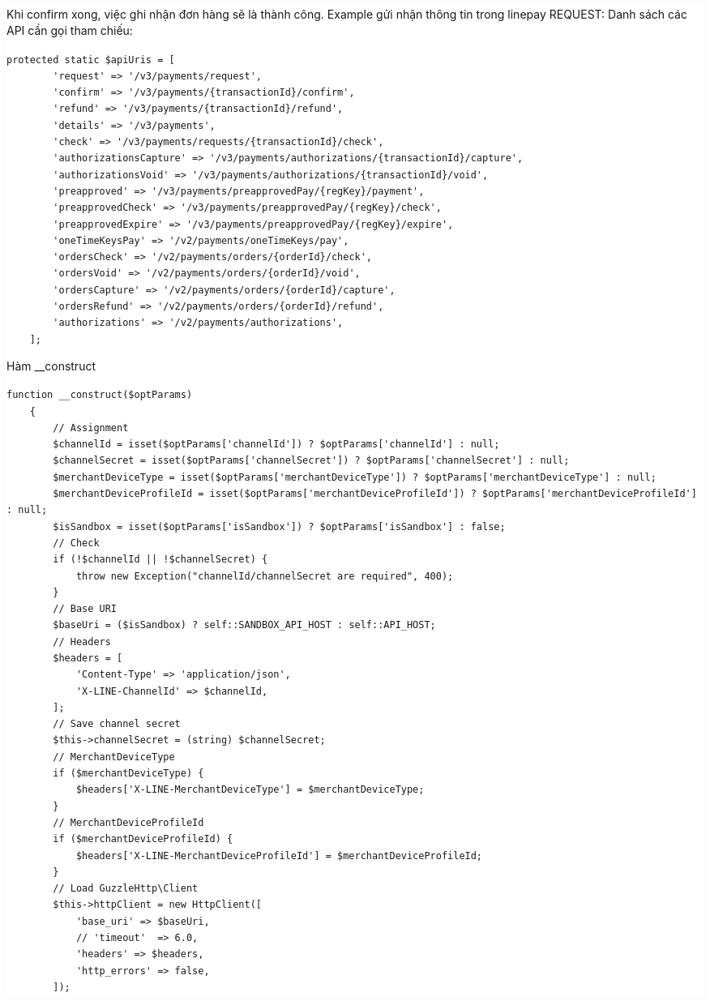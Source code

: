 Khi confirm xong, việc ghi nhận đơn hàng sẽ là thành công.
Example gửi nhận thông tin trong linepay
REQUEST:
Danh sách các API cần gọi tham chiếu: 
```
protected static $apiUris = [
        'request' => '/v3/payments/request',
        'confirm' => '/v3/payments/{transactionId}/confirm',
        'refund' => '/v3/payments/{transactionId}/refund',
        'details' => '/v3/payments',
        'check' => '/v3/payments/requests/{transactionId}/check',
        'authorizationsCapture' => '/v3/payments/authorizations/{transactionId}/capture',
        'authorizationsVoid' => '/v3/payments/authorizations/{transactionId}/void',
        'preapproved' => '/v3/payments/preapprovedPay/{regKey}/payment',
        'preapprovedCheck' => '/v3/payments/preapprovedPay/{regKey}/check',  
        'preapprovedExpire' => '/v3/payments/preapprovedPay/{regKey}/expire',
        'oneTimeKeysPay' => '/v2/payments/oneTimeKeys/pay',
        'ordersCheck' => '/v2/payments/orders/{orderId}/check',
        'ordersVoid' => '/v2/payments/orders/{orderId}/void',
        'ordersCapture' => '/v2/payments/orders/{orderId}/capture',
        'ordersRefund' => '/v2/payments/orders/{orderId}/refund',
        'authorizations' => '/v2/payments/authorizations',
    ];
```

Hàm __construct 
```
function __construct($optParams) 
    {
        // Assignment
        $channelId = isset($optParams['channelId']) ? $optParams['channelId'] : null;
        $channelSecret = isset($optParams['channelSecret']) ? $optParams['channelSecret'] : null;
        $merchantDeviceType = isset($optParams['merchantDeviceType']) ? $optParams['merchantDeviceType'] : null;
        $merchantDeviceProfileId = isset($optParams['merchantDeviceProfileId']) ? $optParams['merchantDeviceProfileId'] : null;
        $isSandbox = isset($optParams['isSandbox']) ? $optParams['isSandbox'] : false;
        // Check
        if (!$channelId || !$channelSecret) {
            throw new Exception("channelId/channelSecret are required", 400);
        }
        // Base URI
        $baseUri = ($isSandbox) ? self::SANDBOX_API_HOST : self::API_HOST;
        // Headers
        $headers = [
            'Content-Type' => 'application/json',
            'X-LINE-ChannelId' => $channelId,
        ];
        // Save channel secret
        $this->channelSecret = (string) $channelSecret;
        // MerchantDeviceType
        if ($merchantDeviceType) {
            $headers['X-LINE-MerchantDeviceType'] = $merchantDeviceType;
        }
        // MerchantDeviceProfileId
        if ($merchantDeviceProfileId) {
            $headers['X-LINE-MerchantDeviceProfileId'] = $merchantDeviceProfileId;
        }
        // Load GuzzleHttp\Client
        $this->httpClient = new HttpClient([
            'base_uri' => $baseUri,
            // 'timeout'  => 6.0,
            'headers' => $headers,
            'http_errors' => false,
        ]);
```